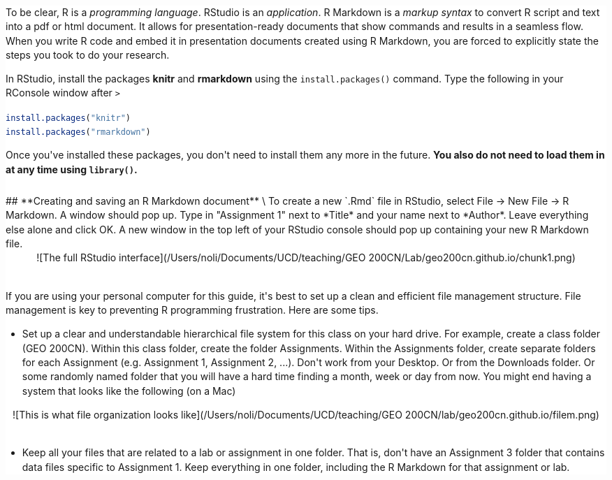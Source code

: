 To be clear, R is a *programming language*. RStudio is an *application*. R Markdown is a *markup syntax* to convert R script and text into a pdf or html document. It allows for presentation-ready documents that show commands and results in a seamless flow.   When you write R code and embed it in presentation documents created using R Markdown, you are forced to explicitly state the steps you took to do your research.  

In RStudio, install the packages **knitr** and **rmarkdown** using the `install.packages()` command. Type the following in your RConsole window after `>`


```r
install.packages("knitr")
install.packages("rmarkdown")
```

Once you've installed these packages, you don't need to install them any more in the future.  **You also do not need to load them in at any time using `library()`.**

<div style="margin-bottom:25px;">
</div>
## **Creating and saving an R Markdown document**
\
To create a new `.Rmd` file in RStudio, select File -> New File -> R Markdown.  A window should pop up.  Type in "Assignment 1" next to *Title* and your name next to *Author*. Leave everything else alone and click OK. A new window in the top left of your RStudio console should pop up containing your new R Markdown file.


<br>

<center>
![The full RStudio interface](/Users/noli/Documents/UCD/teaching/GEO 200CN/Lab/geo200cn.github.io/chunk1.png)

</center>

<br>

If you are using your personal computer for this guide, it's best to set up a clean and efficient file management structure. File management is key to preventing R programming frustration.  Here are some tips.

* Set up a clear and understandable hierarchical file system for this class on your hard drive.  For example, create a class folder (GEO 200CN).  Within this class folder, create the folder Assignments.  Within the Assignments folder, create separate folders for each Assignment (e.g. Assignment 1, Assignment 2, ...).  Don't work from your Desktop. Or from the Downloads folder. Or some randomly named folder that you will have a hard time finding a month, week or day from now. You might end having a system that looks like the following (on a Mac)

<center>
![This is what file organization looks like](/Users/noli/Documents/UCD/teaching/GEO 200CN/lab/geo200cn.github.io/filem.png)
</center>

<br>

* Keep all your files that are related to a lab or assignment in one folder.  That is, don't have an Assignment 3 folder that contains data files specific to Assignment 1.  Keep everything in one folder, including the R Markdown for that assignment or lab. 
